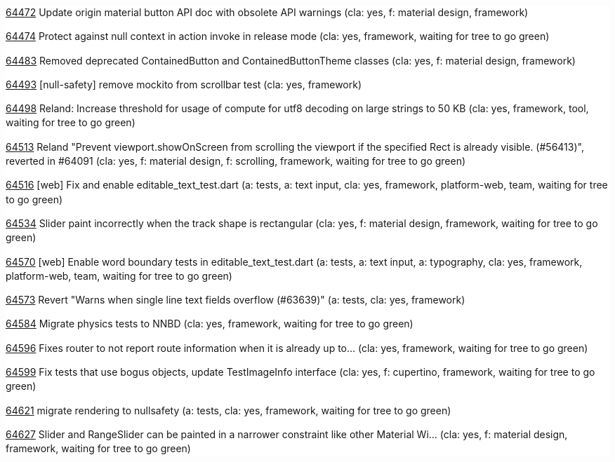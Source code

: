 
[64472](https://github.com/flutter/flutter/pull/64472) Update origin material button API doc with obsolete API warnings (cla: yes, f: material design, framework)


[64474](https://github.com/flutter/flutter/pull/64474) Protect against null context in action invoke in release mode (cla: yes, framework, waiting for tree to go green)


[64483](https://github.com/flutter/flutter/pull/64483) Removed deprecated ContainedButton and ContainedButtonTheme classes (cla: yes, f: material design, framework)


[64493](https://github.com/flutter/flutter/pull/64493) [null-safety] remove mockito from scrollbar test (cla: yes, framework)


[64498](https://github.com/flutter/flutter/pull/64498) Reland: Increase threshold for usage of compute for utf8 decoding on large strings to 50 KB (cla: yes, framework, tool, waiting for tree to go green)


[64513](https://github.com/flutter/flutter/pull/64513) Reland "Prevent viewport.showOnScreen from scrolling the viewport if the specified Rect is already visible.  (#56413)", reverted in #64091 (cla: yes, f: material design, f: scrolling, framework, waiting for tree to go green)


[64516](https://github.com/flutter/flutter/pull/64516) [web] Fix and enable editable_text_test.dart (a: tests, a: text input, cla: yes, framework, platform-web, team, waiting for tree to go green)


[64534](https://github.com/flutter/flutter/pull/64534) Slider paint incorrectly when the track shape is rectangular (cla: yes, f: material design, framework, waiting for tree to go green)


[64570](https://github.com/flutter/flutter/pull/64570) [web] Enable word boundary tests in editable_text_test.dart (a: tests, a: text input, a: typography, cla: yes, framework, platform-web, team, waiting for tree to go green)


[64573](https://github.com/flutter/flutter/pull/64573) Revert "Warns when single line text fields overflow (#63639)" (a: tests, cla: yes, framework)


[64584](https://github.com/flutter/flutter/pull/64584) Migrate physics tests to NNBD (cla: yes, framework, waiting for tree to go green)


[64596](https://github.com/flutter/flutter/pull/64596) Fixes router to not report route information when it is already up to… (cla: yes, framework, waiting for tree to go green)


[64599](https://github.com/flutter/flutter/pull/64599) Fix tests that use bogus objects, update TestImageInfo interface (cla: yes, f: cupertino, framework, waiting for tree to go green)


[64621](https://github.com/flutter/flutter/pull/64621) migrate rendering to nullsafety (a: tests, cla: yes, framework, waiting for tree to go green)


[64627](https://github.com/flutter/flutter/pull/64627) Slider and RangeSlider can be painted in a narrower constraint like other Material Wi… (cla: yes, f: material design, framework, waiting for tree to go green)



[CHANGELOG]: https://github.com/flutter/flutter/blob/master/CHANGELOG.md